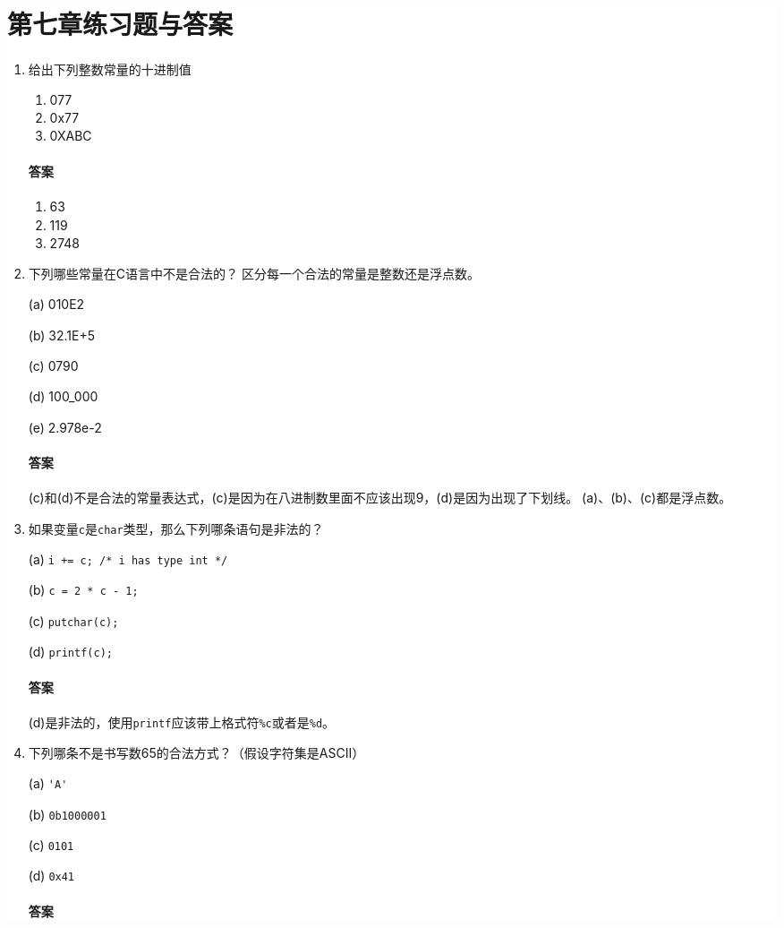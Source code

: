# 第七章练习题与答案



1. 给出下列整数常量的十进制值

   1. 077
   2. 0x77
   3. 0XABC

   #### 答案

   1. 63
   2. 119
   3. 2748



2. 下列哪些常量在C语言中不是合法的？ 区分每一个合法的常量是整数还是浮点数。

   (a) 010E2

   (b) 32.1E+5

   (c) 0790

   (d) 100_000

   (e) 2.978e-2

   #### 答案

   (c)和(d)不是合法的常量表达式，(c)是因为在八进制数里面不应该出现9，(d)是因为出现了下划线。 (a)、(b)、(c)都是浮点数。



3. 如果变量`c`是`char`类型，那么下列哪条语句是非法的？

   (a) `i += c; /* i has type int */`

   (b) `c = 2 * c - 1;`

   (c) `putchar(c);`

   (d) `printf(c);`

   #### 答案

   (d)是非法的，使用`printf`应该带上格式符`%c`或者是`%d`。



4. 下列哪条不是书写数65的合法方式？（假设字符集是ASCII）

   (a) `'A'`

   (b) `0b1000001`

   (c) `0101`

   (d) `0x41`

   #### 答案

